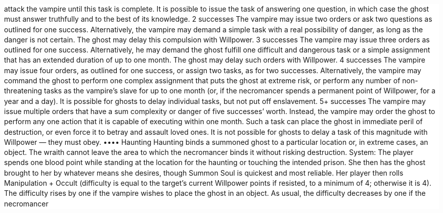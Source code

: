 attack the vampire until this task is
complete. It is possible to issue the
task of answering one question, in
which case the ghost must answer
truthfully and to the best of
its knowledge.
2 successes The vampire may issue two orders
or ask two questions as outlined for
one success. Alternatively, the
vampire may demand a simple task
with a real possibility of danger, as
long as the danger is not certain. The
ghost may delay this compulsion with
Willpower.
3 successes The vampire may issue three orders
as outlined for one success.
Alternatively, he may demand the
ghost fulfill one difficult and
dangerous task or a simple assignment
that has an extended duration of up
to one month. The ghost may delay
such orders with Willpower.
4 successes The vampire may issue four orders,
as outlined for one success, or
assign two tasks, as for two successes.
Alternatively, the vampire may
command the ghost to perform one
complex assignment that puts the
ghost at extreme risk, or perform any
number of non-threatening tasks
as the vampire’s slave for up to one
month (or, if the necromancer spends
a permanent point of Willpower, for
a year and a day). It is possible for
ghosts to delay individual tasks, but
not put off enslavement.
5+ successes The vampire may issue multiple
orders that have a sum complexity
or danger of five successes’ worth.
Instead, the vampire may order the
ghost to perform any one action that
it is capable of executing within one
month. Such a task can place the
ghost in immediate peril of
destruction, or even force it to betray
and assault loved ones. It is not
possible for ghosts to delay a task of
this magnitude with Willpower —
they must obey.
•••• Haunting
Haunting binds a summoned ghost to a particular
location or, in extreme cases, an object. The wraith
cannot leave the area to which the necromancer binds
it without risking destruction.
System: The player spends one blood point while
standing at the location for the haunting or touching
the intended prison. She then has the ghost brought to
her by whatever means she desires, though Summon
Soul is quickest and most reliable. Her player then
rolls Manipulation + Occult (difficulty is equal to the
target’s current Willpower points if resisted, to a minimum
of 4; otherwise it is 4). The difficulty rises by one
if the vampire wishes to place the ghost in an object.
As usual, the difficulty decreases by one if the necromancer